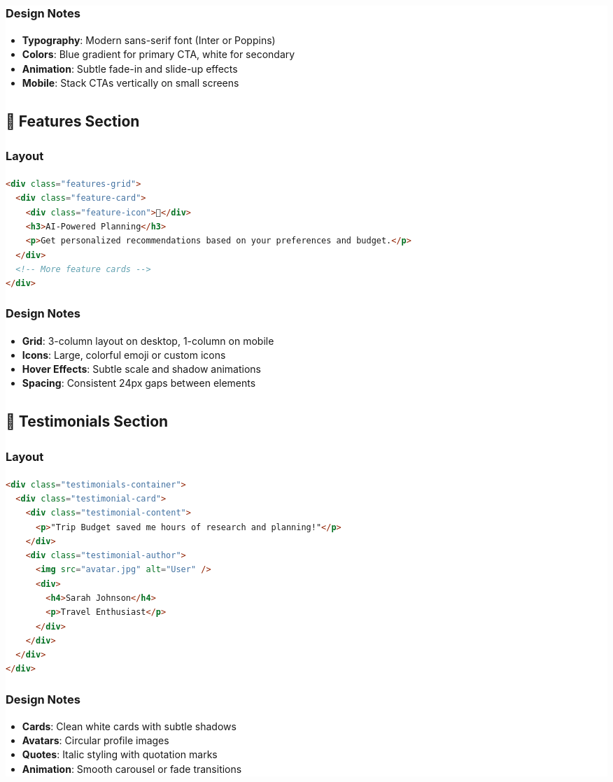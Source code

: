 ### Design Notes
- **Typography**: Modern sans-serif font (Inter or Poppins)
- **Colors**: Blue gradient for primary CTA, white for secondary
- **Animation**: Subtle fade-in and slide-up effects
- **Mobile**: Stack CTAs vertically on small screens

## 🚀 Features Section

### Layout
```html
<div class="features-grid">
  <div class="feature-card">
    <div class="feature-icon">🤖</div>
    <h3>AI-Powered Planning</h3>
    <p>Get personalized recommendations based on your preferences and budget.</p>
  </div>
  <!-- More feature cards -->
</div>
```

### Design Notes
- **Grid**: 3-column layout on desktop, 1-column on mobile
- **Icons**: Large, colorful emoji or custom icons
- **Hover Effects**: Subtle scale and shadow animations
- **Spacing**: Consistent 24px gaps between elements

## 💬 Testimonials Section

### Layout
```html
<div class="testimonials-container">
  <div class="testimonial-card">
    <div class="testimonial-content">
      <p>"Trip Budget saved me hours of research and planning!"</p>
    </div>
    <div class="testimonial-author">
      <img src="avatar.jpg" alt="User" />
      <div>
        <h4>Sarah Johnson</h4>
        <p>Travel Enthusiast</p>
      </div>
    </div>
  </div>
</div>
```

### Design Notes
- **Cards**: Clean white cards with subtle shadows
- **Avatars**: Circular profile images
- **Quotes**: Italic styling with quotation marks
- **Animation**: Smooth carousel or fade transitions
